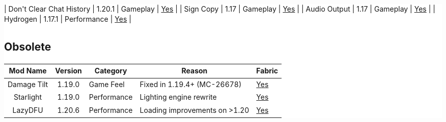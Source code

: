 | Don't Clear Chat History | 1.20.1  | Gameplay    | [Yes](https://modrinth.com/mod/dcch)                                    |
|        Sign Copy         |  1.17   | Gameplay    | [Yes](https://www.curseforge.com/minecraft/mc-mods/signcopy)            |
|       Audio Output       |  1.17   | Gameplay    | [Yes](https://www.curseforge.com/minecraft/mc-mods/audio-output)        |
|         Hydrogen         | 1.17.1  | Performance | [Yes](https://modrinth.com/mod/hydrogen/)                               |

## **Obsolete**

|  Mod Name   | Version | Category    | Reason                        | Fabric                                                          |
| :---------: | :-----: | ----------- | ----------------------------- | --------------------------------------------------------------- |
| Damage Tilt | 1.19.0  | Game Feel   | Fixed in 1.19.4+ (MC-26678)   | [Yes](https://www.curseforge.com/minecraft/mc-mods/damage-tilt) |
|  Starlight  | 1.19.0  | Performance | Lighting engine rewrite       | [Yes](https://github.com/Tuinity/Starlight)                     |
|   LazyDFU   | 1.20.6  | Performance | Loading improvements on >1.20 | [Yes](https://modrinth.com/mod/lazydfu)                         |

